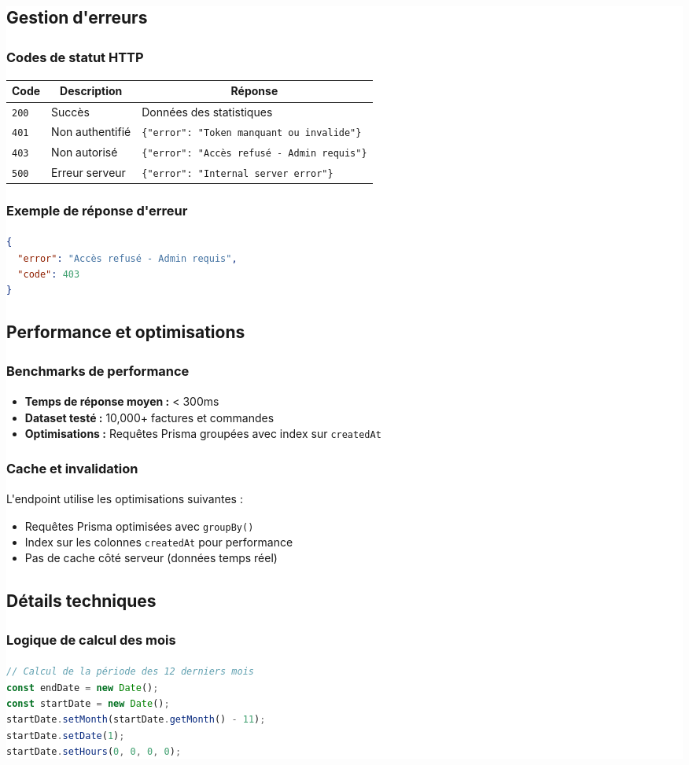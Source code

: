 ## Gestion d'erreurs

### Codes de statut HTTP

| Code | Description | Réponse |
|------|-------------|---------|
| `200` | Succès | Données des statistiques |
| `401` | Non authentifié | `{"error": "Token manquant ou invalide"}` |
| `403` | Non autorisé | `{"error": "Accès refusé - Admin requis"}` |
| `500` | Erreur serveur | `{"error": "Internal server error"}` |

### Exemple de réponse d'erreur

```json
{
  "error": "Accès refusé - Admin requis",
  "code": 403
}
```

## Performance et optimisations

### Benchmarks de performance

- **Temps de réponse moyen :** < 300ms
- **Dataset testé :** 10,000+ factures et commandes
- **Optimisations :** Requêtes Prisma groupées avec index sur `createdAt`

### Cache et invalidation

L'endpoint utilise les optimisations suivantes :
- Requêtes Prisma optimisées avec `groupBy()`
- Index sur les colonnes `createdAt` pour performance
- Pas de cache côté serveur (données temps réel)

## Détails techniques

### Logique de calcul des mois

```javascript
// Calcul de la période des 12 derniers mois
const endDate = new Date();
const startDate = new Date();
startDate.setMonth(startDate.getMonth() - 11);
startDate.setDate(1);
startDate.setHours(0, 0, 0, 0);
```
